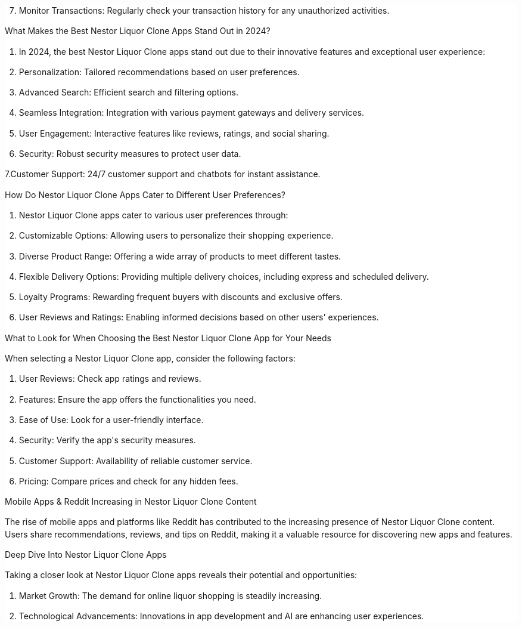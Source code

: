 7. Monitor Transactions: Regularly check your transaction history for any unauthorized activities.

What Makes the Best Nestor Liquor Clone Apps Stand Out in 2024?

1. In 2024, the best Nestor Liquor Clone apps stand out due to their innovative features and exceptional user experience:

2. Personalization: Tailored recommendations based on user preferences.

3. Advanced Search: Efficient search and filtering options.

4. Seamless Integration: Integration with various payment gateways and delivery services.

5. User Engagement: Interactive features like reviews, ratings, and social sharing.

6. Security: Robust security measures to protect user data.

7.Customer Support: 24/7 customer support and chatbots for instant assistance.

How Do Nestor Liquor Clone Apps Cater to Different User Preferences?

1. Nestor Liquor Clone apps cater to various user preferences through:

2. Customizable Options: Allowing users to personalize their shopping experience.

3. Diverse Product Range: Offering a wide array of products to meet different tastes.

4. Flexible Delivery Options: Providing multiple delivery choices, including express and scheduled delivery.

5. Loyalty Programs: Rewarding frequent buyers with discounts and exclusive offers.

6. User Reviews and Ratings: Enabling informed decisions based on other users' experiences.

What to Look for When Choosing the Best Nestor Liquor Clone App for Your Needs

When selecting a Nestor Liquor Clone app, consider the following factors:

1. User Reviews: Check app ratings and reviews.

2. Features: Ensure the app offers the functionalities you need.

3. Ease of Use: Look for a user-friendly interface.

4. Security: Verify the app's security measures.

5. Customer Support: Availability of reliable customer service.

6. Pricing: Compare prices and check for any hidden fees.

Mobile Apps & Reddit Increasing in Nestor Liquor Clone Content

The rise of mobile apps and platforms like Reddit has contributed to the increasing presence of Nestor Liquor Clone content. Users share recommendations, reviews, and tips on Reddit, making it a valuable resource for discovering new apps and features.

Deep Dive Into Nestor Liquor Clone Apps

Taking a closer look at Nestor Liquor Clone apps reveals their potential and opportunities:

1. Market Growth: The demand for online liquor shopping is steadily increasing.

2. Technological Advancements: Innovations in app development and AI are enhancing user experiences.
